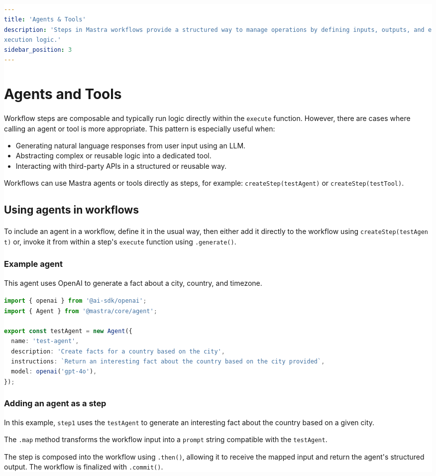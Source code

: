 ```yaml
---
title: 'Agents & Tools'
description: 'Steps in Mastra workflows provide a structured way to manage operations by defining inputs, outputs, and execution logic.'
sidebar_position: 3
---
```


# Agents and Tools

Workflow steps are composable and typically run logic directly within the `execute` function. However, there are cases where calling an agent or tool is more appropriate. This pattern is especially useful when:

- Generating natural language responses from user input using an LLM.
- Abstracting complex or reusable logic into a dedicated tool.
- Interacting with third-party APIs in a structured or reusable way.

Workflows can use Mastra agents or tools directly as steps, for example: `createStep(testAgent)` or `createStep(testTool)`.

## Using agents in workflows

To include an agent in a workflow, define it in the usual way, then either add it directly to the workflow using `createStep(testAgent)` or, invoke it from within a step's `execute` function using `.generate()`.

### Example agent

This agent uses OpenAI to generate a fact about a city, country, and timezone.

```typescript filename="src/mastra/agents/test-agent.ts" showLineNumbers copy
import { openai } from '@ai-sdk/openai';
import { Agent } from '@mastra/core/agent';

export const testAgent = new Agent({
  name: 'test-agent',
  description: 'Create facts for a country based on the city',
  instructions: `Return an interesting fact about the country based on the city provided`,
  model: openai('gpt-4o'),
});
```

### Adding an agent as a step

In this example, `step1` uses the `testAgent` to generate an interesting fact about the country based on a given city.

The `.map` method transforms the workflow input into a `prompt` string compatible with the `testAgent`.

The step is composed into the workflow using `.then()`, allowing it to receive the mapped input and return the agent's structured output. The workflow is finalized with `.commit()`.

